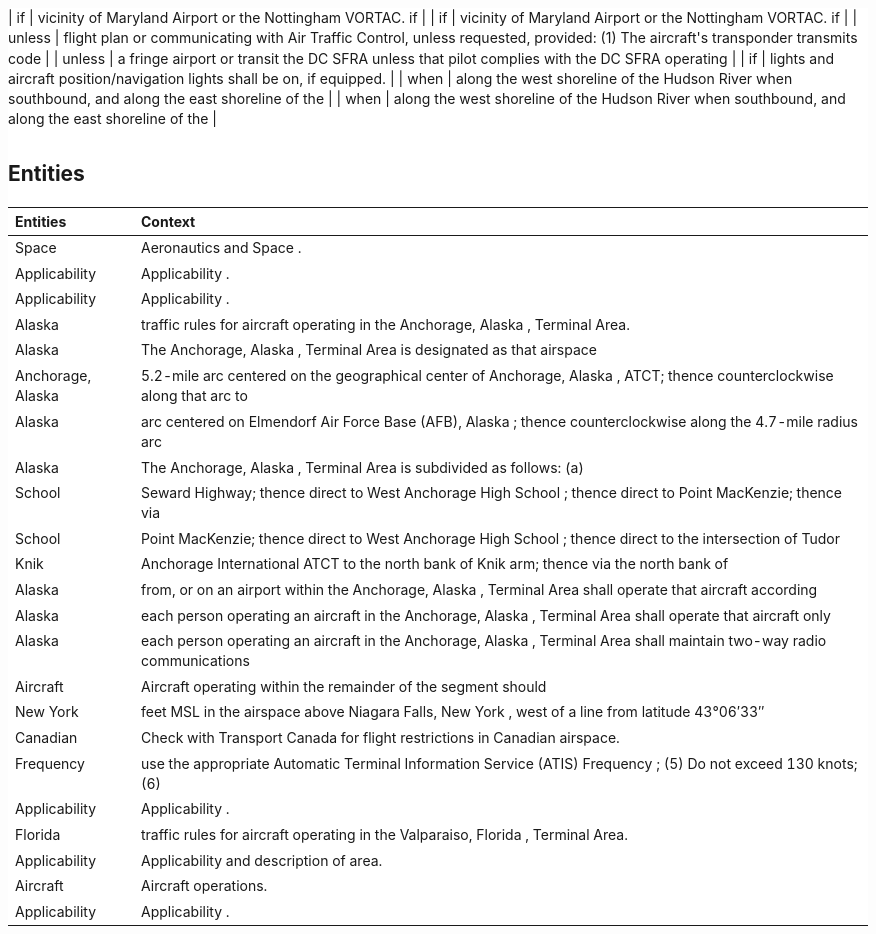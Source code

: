 | if            | vicinity of Maryland Airport or the Nottingham VORTAC. if                                                                            |
| if            | vicinity of Maryland Airport or the Nottingham VORTAC. if                                                                            |
| unless        | flight plan or communicating with Air Traffic Control, unless requested, provided: (1) The aircraft's transponder transmits code     |
| unless        | a fringe airport or transit the DC SFRA unless that pilot complies with the DC SFRA operating                                        |
| if            | lights and aircraft position/navigation lights shall be on, if  equipped.                                                            |
| when          | along the west shoreline of the Hudson River when southbound, and along the east shoreline of the                                    |
| when          | along the west shoreline of the Hudson River when southbound, and along the east shoreline of the                                    |


## Entities

| Entities                                  | Context                                                                                                                                           |
|:------------------------------------------|:--------------------------------------------------------------------------------------------------------------------------------------------------|
| Space                                     | Aeronautics and  Space .                                                                                                                          |
| Applicability                             | Applicability .                                                                                                                                   |
| Applicability                             | Applicability .                                                                                                                                   |
| Alaska                                    | traffic rules for aircraft operating in the Anchorage, Alaska , Terminal Area.                                                                    |
| Alaska                                    | The Anchorage,  Alaska , Terminal Area is designated as that airspace                                                                             |
| Anchorage, Alaska                         | 5.2-mile arc centered on the geographical center of Anchorage, Alaska , ATCT; thence counterclockwise along that arc to                           |
| Alaska                                    | arc centered on Elmendorf Air Force Base (AFB), Alaska ; thence counterclockwise along the 4.7-mile radius arc                                    |
| Alaska                                    | The Anchorage,  Alaska , Terminal Area is subdivided as follows: (a)                                                                              |
| School                                    | Seward Highway; thence direct to West Anchorage High School ; thence direct to Point MacKenzie; thence via                                        |
| School                                    | Point MacKenzie; thence direct to West Anchorage High School ; thence direct to the intersection of Tudor                                         |
| Knik                                      | Anchorage International ATCT to the north bank of Knik  arm; thence via the north bank of                                                         |
| Alaska                                    | from, or on an airport within the Anchorage, Alaska , Terminal Area shall operate that aircraft according                                         |
| Alaska                                    | each person operating an aircraft in the Anchorage, Alaska , Terminal Area shall operate that aircraft only                                       |
| Alaska                                    | each person operating an aircraft in the Anchorage, Alaska , Terminal Area shall maintain two-way radio communications                            |
| Aircraft                                  | Aircraft operating within the remainder of the segment should                                                                                     |
| New York                                  | feet MSL in the airspace above Niagara Falls, New York , west of a line from latitude 43&#176;06&#8242;33&#8243;                                  |
| Canadian                                  | Check with Transport Canada for flight restrictions in Canadian  airspace.                                                                        |
| Frequency                                 | use the appropriate Automatic Terminal Information Service (ATIS) Frequency ; (5) Do not exceed 130 knots; (6)                                    |
| Applicability                             | Applicability .                                                                                                                                   |
| Florida                                   | traffic rules for aircraft operating in the Valparaiso, Florida , Terminal Area.                                                                  |
| Applicability                             | Applicability  and description of area.                                                                                                           |
| Aircraft                                  | Aircraft  operations.                                                                                                                             |
| Applicability                             | Applicability .                                                                                                                                   |